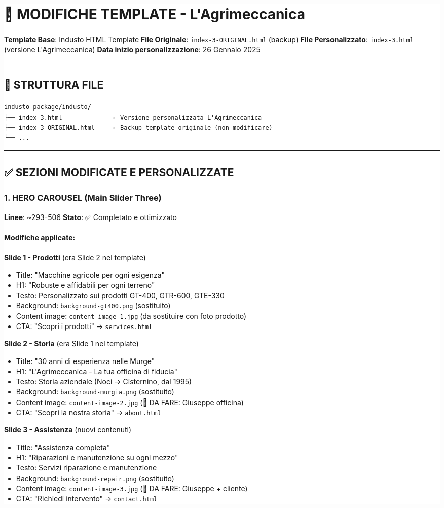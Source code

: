 # 📝 MODIFICHE TEMPLATE - L'Agrimeccanica

**Template Base**: Industo HTML Template
**File Originale**: `index-3-ORIGINAL.html` (backup)
**File Personalizzato**: `index-3.html` (versione L'Agrimeccanica)
**Data inizio personalizzazione**: 26 Gennaio 2025

---

## 📂 STRUTTURA FILE

```
industo-package/industo/
├── index-3.html              ← Versione personalizzata L'Agrimeccanica
├── index-3-ORIGINAL.html     ← Backup template originale (non modificare)
└── ...
```

---

## ✅ SEZIONI MODIFICATE E PERSONALIZZATE

### 1. HERO CAROUSEL (Main Slider Three)
**Linee**: ~293-506
**Stato**: ✅ Completato e ottimizzato

#### Modifiche applicate:

**Slide 1 - Prodotti** (era Slide 2 nel template)
- Title: "Macchine agricole per ogni esigenza"
- H1: "Robuste e affidabili per ogni terreno"
- Testo: Personalizzato sui prodotti GT-400, GTR-600, GTE-330
- Background: `background-gt400.png` (sostituito)
- Content image: `content-image-1.jpg` (da sostituire con foto prodotto)
- CTA: "Scopri i prodotti" → `services.html`

**Slide 2 - Storia** (era Slide 1 nel template)
- Title: "30 anni di esperienza nelle Murge"
- H1: "L'Agrimeccanica - La tua officina di fiducia"
- Testo: Storia aziendale (Noci → Cisternino, dal 1995)
- Background: `background-murgia.png` (sostituito)
- Content image: `content-image-2.jpg` (📸 DA FARE: Giuseppe officina)
- CTA: "Scopri la nostra storia" → `about.html`

**Slide 3 - Assistenza** (nuovi contenuti)
- Title: "Assistenza completa"
- H1: "Riparazioni e manutenzione su ogni mezzo"
- Testo: Servizi riparazione e manutenzione
- Background: `background-repair.png` (sostituito)
- Content image: `content-image-3.jpg` (📸 DA FARE: Giuseppe + cliente)
- CTA: "Richiedi intervento" → `contact.html`
